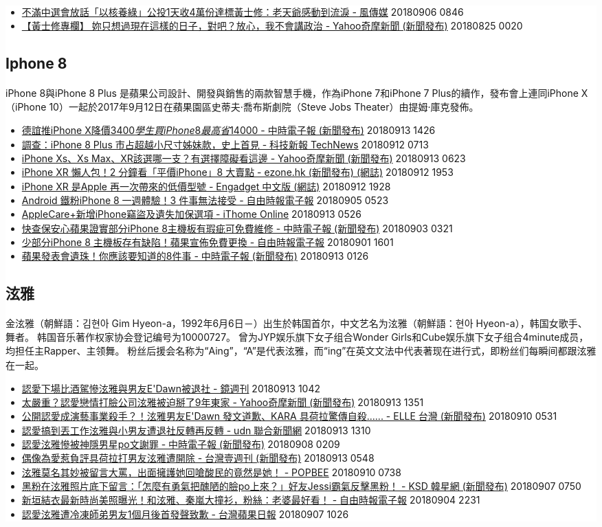 - [不滿中選會放話「以核養綠」公投1天收4萬份達標黃士修：老天爺感動到流淚 - 風傳媒](http://www.storm.mg/article/487210 "不滿中選會放話「以核養綠」公投1天收4萬份達標黃士修：老天爺感動到流淚 - 風傳媒") 20180906 0846
- [【黃士修專欄】 妳只想過現在這樣的日子，對吧？放心，我不會講政治 - Yahoo奇摩新聞 (新聞發布)](https://tw.news.yahoo.com/%E9%BB%83%E5%A3%AB%E4%BF%AE%E5%B0%88%E6%AC%84-%E5%A6%B3%E5%8F%AA%E6%83%B3%E9%81%8E%E7%8F%BE%E5%9C%A8%E9%80%99%E6%A8%A3%E7%9A%84%E6%97%A5%E5%AD%90-%E5%B0%8D%E5%90%A7-%E6%94%BE%E5%BF%83-%E6%88%91%E4%B8%8D%E6%9C%83%E8%AC%9B%E6%94%BF%E6%B2%BB-000042219.html "【黃士修專欄】 妳只想過現在這樣的日子，對吧？放心，我不會講政治 - Yahoo奇摩新聞 (新聞發布)") 20180825 0020

## Iphone 8

iPhone 8與iPhone 8 Plus 是蘋果公司設計、開發與銷售的兩款智慧手機，作為iPhone 7和iPhone 7 Plus的續作，發布會上連同iPhone X（iPhone 10）一起於2017年9月12日在蘋果園區史蒂夫·喬布斯劇院（Steve Jobs Theater）由提姆·庫克發佈。
- [德誼推iPhone X降價$3400 學生買iPhone 8最高省$14000 - 中時電子報 (新聞發布)](https://www.chinatimes.com/realtimenews/20180913004859-260405 "德誼推iPhone X降價$3400 學生買iPhone 8最高省$14000 - 中時電子報 (新聞發布)") 20180913 1426
- [調查：iPhone 8 Plus 市占超越小尺寸姊妹款，史上首見 - 科技新報 TechNews](https://technews.tw/2018/09/12/iphone-8-plus-market-share-more-than-iphone-8/ "調查：iPhone 8 Plus 市占超越小尺寸姊妹款，史上首見 - 科技新報 TechNews") 20180912 0713
- [iPhone Xs、Xs Max、XR該選哪一支？有選擇障礙看這邊 - Yahoo奇摩新聞 (新聞發布)](https://tw.news.yahoo.com/iphone-xs-xs-max-xr%E8%A9%B2%E9%81%B8%E5%93%AA-061035754.html "iPhone Xs、Xs Max、XR該選哪一支？有選擇障礙看這邊 - Yahoo奇摩新聞 (新聞發布)") 20180913 0623
- [iPhone XR 懶人包！2 分鐘看「平價iPhone」8 大賣點 - ezone.hk (新聞發布) (網誌)](https://ezone.ulifestyle.com.hk/article/2159858 "iPhone XR 懶人包！2 分鐘看「平價iPhone」8 大賣點 - ezone.hk (新聞發布) (網誌)") 20180912 1953
- [iPhone XR 是Apple 再一次帶來的低價型號 - Engadget 中文版 (網誌)](https://chinese.engadget.com/2018/09/12/apple-iphone-xr-launch/ "iPhone XR 是Apple 再一次帶來的低價型號 - Engadget 中文版 (網誌)") 20180912 1928
- [Android 鐵粉iPhone 8 一週體驗！3 件事無法接受 - 自由時報電子報](http://3c.ltn.com.tw/news/34512 "Android 鐵粉iPhone 8 一週體驗！3 件事無法接受 - 自由時報電子報") 20180905 0523
- [AppleCare+新增iPhone竊盜及遺失加保選項 - iThome Online](https://www.ithome.com.tw/news/125858 "AppleCare+新增iPhone竊盜及遺失加保選項 - iThome Online") 20180913 0526
- [快查保安心蘋果證實部分iPhone 8主機板有瑕疵可免費維修 - 中時電子報 (新聞發布)](https://www.chinatimes.com/realtimenews/20180903001706-260412 "快查保安心蘋果證實部分iPhone 8主機板有瑕疵可免費維修 - 中時電子報 (新聞發布)") 20180903 0321
- [少部分iPhone 8 主機板存有缺陷！蘋果宣佈免費更換 - 自由時報電子報](http://3c.ltn.com.tw/news/34496 "少部分iPhone 8 主機板存有缺陷！蘋果宣佈免費更換 - 自由時報電子報") 20180901 1601
- [蘋果發表會遺珠！你應該要知道的8件事 - 中時電子報 (新聞發布)](https://www.chinatimes.com/realtimenews/20180913001560-260412 "蘋果發表會遺珠！你應該要知道的8件事 - 中時電子報 (新聞發布)") 20180913 0126

## 泫雅

金泫雅（朝鮮語：김현아 Gim Hyeon-a，1992年6月6日－）出生於韩国首尔，中文艺名为泫雅（朝鮮語：현아 Hyeon-a），韩国女歌手、舞者。
韩国音乐著作权家协会登记编号为10000727。
曾为JYP娱乐旗下女子组合Wonder Girls和Cube娱乐旗下女子组合4minute成员，均担任主Rapper、主领舞。
粉丝后援会名称为“Aing”，“A”是代表泫雅，而“ing”在英文文法中代表著现在进行式，即粉丝们每瞬间都跟泫雅在一起。
- [認愛下場比酒駕慘泫雅與男友E'Dawn被退社 - 鏡週刊](https://www.mirrormedia.mg/story/20180913ent014 "認愛下場比酒駕慘泫雅與男友E'Dawn被退社 - 鏡週刊") 20180913 1042
- [太嚴重？認愛戀情打臉公司泫雅被迫掰了9年東家 - Yahoo奇摩新聞 (新聞發布)](https://tw.news.yahoo.com/video/%E5%A4%AA%E5%9A%B4%E9%87%8D-%E8%AA%8D%E6%84%9B%E6%88%80%E6%83%85%E6%89%93%E8%87%89%E5%85%AC%E5%8F%B8-%E6%B3%AB%E9%9B%85%E8%A2%AB%E8%BF%AB%E6%8E%B0%E4%BA%869%E5%B9%B4%E6%9D%B1%E5%AE%B6-135123312.html "太嚴重？認愛戀情打臉公司泫雅被迫掰了9年東家 - Yahoo奇摩新聞 (新聞發布)") 20180913 1351
- [公開認愛成演藝事業殺手？！泫雅男友E'Dawn 發文道歉、KARA 具荷拉驚傳自殺...... - ELLE 台灣 (新聞發布)](https://www.elle.com/tw/entertainment/gossip/g23024036/edawn-koohara-affairs/ "公開認愛成演藝事業殺手？！泫雅男友E'Dawn 發文道歉、KARA 具荷拉驚傳自殺...... - ELLE 台灣 (新聞發布)") 20180910 0531
- [認愛搞到丟工作泫雅與小男友遭退社反轉再反轉 - udn 聯合新聞網](https://stars.udn.com/video/play/1022/939706 "認愛搞到丟工作泫雅與小男友遭退社反轉再反轉 - udn 聯合新聞網") 20180913 1310
- [認愛泫雅慘被神隱男星po文謝罪 - 中時電子報 (新聞發布)](https://www.chinatimes.com/realtimenews/20180908001154-260404 "認愛泫雅慘被神隱男星po文謝罪 - 中時電子報 (新聞發布)") 20180908 0209
- [偶像為愛惹負評具荷拉打男友泫雅遭開除 - 台灣壹週刊 (新聞發布)](https://www.nextmag.com.tw/realtimenews/news/446304 "偶像為愛惹負評具荷拉打男友泫雅遭開除 - 台灣壹週刊 (新聞發布)") 20180913 0548
- [泫雅莫名其妙被留言大罵，出面擁護她回嗆酸民的竟然是她！ - POPBEE](https://popbee.com/celebrities/celebrities-news/hyuna-instagram-negative-comments-jessi-dissed/ "泫雅莫名其妙被留言大罵，出面擁護她回嗆酸民的竟然是她！ - POPBEE") 20180910 0738
- [黑粉在泫雅照片底下留言：「怎麼有勇氣把醜陋的臉po上來？」好友Jessi霸氣反擊黑粉！ - KSD 韓星網 (新聞發布)](https://www.koreastardaily.com/tc/news/109114 "黑粉在泫雅照片底下留言：「怎麼有勇氣把醜陋的臉po上來？」好友Jessi霸氣反擊黑粉！ - KSD 韓星網 (新聞發布)") 20180907 0750
- [新垣結衣最新時尚美照曝光！和泫雅、秦嵐大撞衫，粉絲：老婆最好看！ - 自由時報電子報](http://istyle.ltn.com.tw/article/8495 "新垣結衣最新時尚美照曝光！和泫雅、秦嵐大撞衫，粉絲：老婆最好看！ - 自由時報電子報") 20180904 2231
- [認愛泫雅遭冷凍師弟男友1個月後首發聲致歉 - 台灣蘋果日報](https://tw.news.appledaily.com/new/realtime/20180907/1425814/ "認愛泫雅遭冷凍師弟男友1個月後首發聲致歉 - 台灣蘋果日報") 20180907 1026
